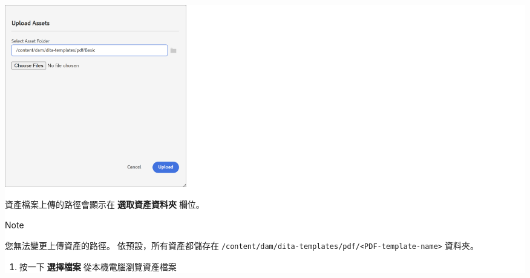    <img src="assets/resources-import-assets.png" alt="上傳資產" width="300">

   資產檔案上傳的路徑會顯示在 **選取資產資料夾** 欄位。
   >[!NOTE]
   >
   >您無法變更上傳資產的路徑。 依預設，所有資產都儲存在 `/content/dam/dita-templates/pdf/<PDF-template-name>` 資料夾。

1. 按一下 **選擇檔案** 從本機電腦瀏覽資產檔案
